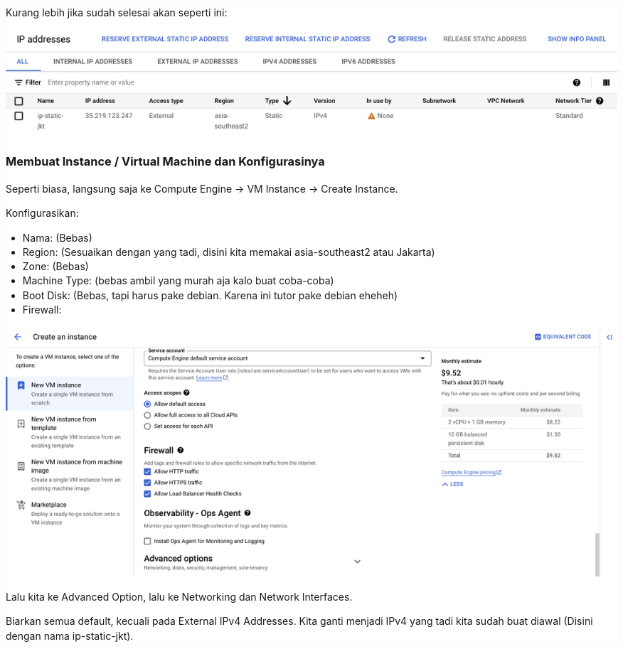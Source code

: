 Kurang lebih jika sudah selesai akan seperti ini:

![vpc-3](./media/vpc-3.png)

### Membuat Instance / Virtual Machine dan Konfigurasinya

Seperti biasa, langsung saja ke Compute Engine -> VM Instance -> Create Instance.

Konfigurasikan:

- Nama: (Bebas)
- Region: (Sesuaikan dengan yang tadi, disini kita memakai asia-southeast2 atau Jakarta)
- Zone: (Bebas)
- Machine Type: (bebas ambil yang murah aja kalo buat coba-coba)
- Boot Disk: (Bebas, tapi harus pake debian. Karena ini tutor pake debian eheheh)
- Firewall:

![vm-1](./media/vm-1.png)

Lalu kita ke Advanced Option, lalu ke Networking dan Network Interfaces.

Biarkan semua default, kecuali pada External IPv4 Addresses. Kita ganti menjadi IPv4 yang tadi kita sudah buat diawal (Disini dengan nama ip-static-jkt).
